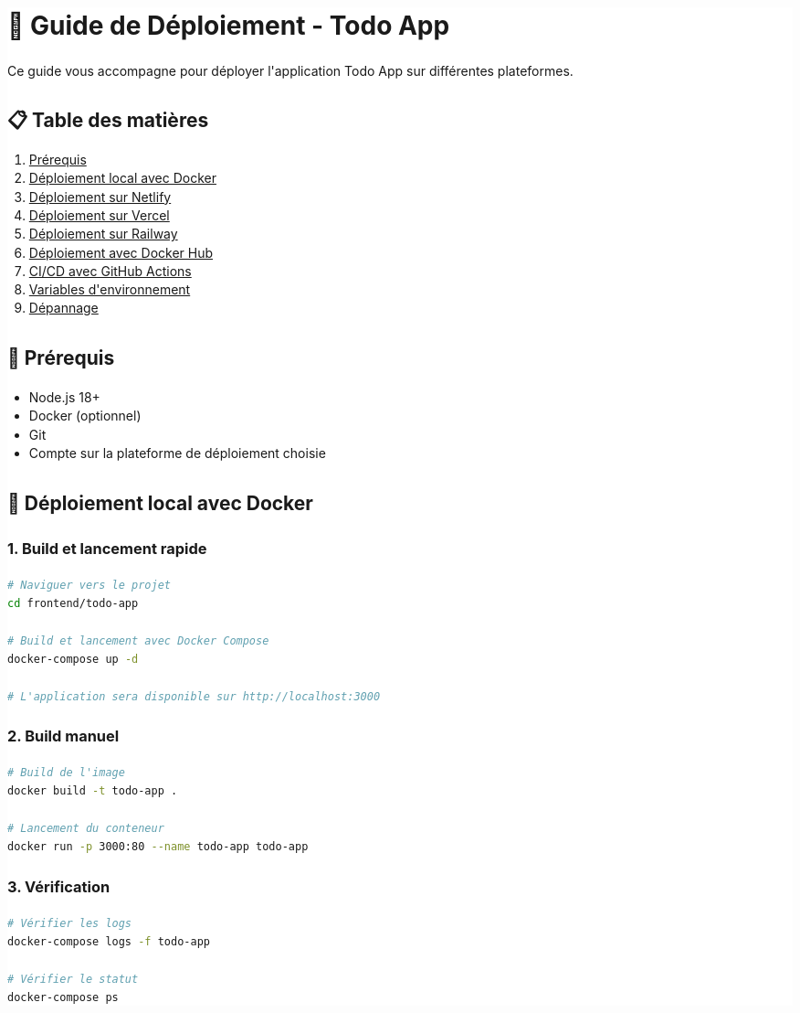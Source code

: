 # 🚀 Guide de Déploiement - Todo App

Ce guide vous accompagne pour déployer l'application Todo App sur différentes plateformes.

## 📋 Table des matières

1. [Prérequis](#prérequis)
2. [Déploiement local avec Docker](#déploiement-local-avec-docker)
3. [Déploiement sur Netlify](#déploiement-sur-netlify)
4. [Déploiement sur Vercel](#déploiement-sur-vercel)
5. [Déploiement sur Railway](#déploiement-sur-railway)
6. [Déploiement avec Docker Hub](#déploiement-avec-docker-hub)
7. [CI/CD avec GitHub Actions](#cicd-avec-github-actions)
8. [Variables d'environnement](#variables-denvironnement)
9. [Dépannage](#dépannage)

## 🔧 Prérequis

- Node.js 18+ 
- Docker (optionnel)
- Git
- Compte sur la plateforme de déploiement choisie

## 🐳 Déploiement local avec Docker

### 1. Build et lancement rapide

```bash
# Naviguer vers le projet
cd frontend/todo-app

# Build et lancement avec Docker Compose
docker-compose up -d

# L'application sera disponible sur http://localhost:3000
```

### 2. Build manuel

```bash
# Build de l'image
docker build -t todo-app .

# Lancement du conteneur
docker run -p 3000:80 --name todo-app todo-app
```

### 3. Vérification

```bash
# Vérifier les logs
docker-compose logs -f todo-app

# Vérifier le statut
docker-compose ps
```
